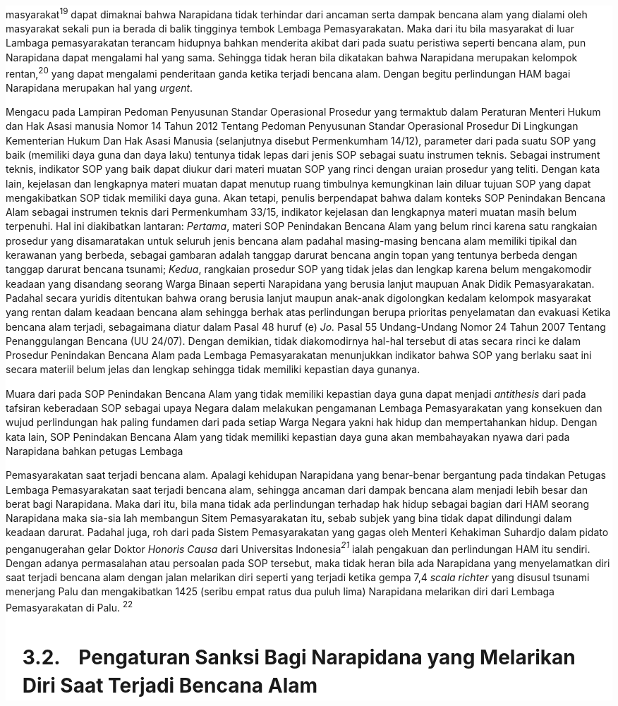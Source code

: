 <p><span class="font3">masyarakat<sup>19</sup> dapat dimaknai bahwa Narapidana tidak terhindar dari ancaman serta dampak bencana alam yang dialami oleh masyarakat sekali pun ia berada di balik tingginya tembok Lembaga Pemasyarakatan. Maka dari itu bila masyarakat di luar Lambaga pemasyarakatan terancam hidupnya bahkan menderita akibat dari pada suatu peristiwa seperti bencana alam, pun Narapidana dapat mengalami hal yang sama. Sehingga tidak heran bila dikatakan bahwa Narapidana merupakan kelompok rentan,<sup>20</sup> yang dapat mengalami penderitaan ganda ketika terjadi bencana alam. Dengan begitu perlindungan HAM bagai Narapidana merupakan hal yang </span><span class="font3" style="font-style:italic;">urgent</span><span class="font3">.</span></p>
<p><span class="font3">Mengacu pada Lampiran Pedoman Penyusunan Standar Operasional Prosedur yang termaktub dalam Peraturan Menteri Hukum dan Hak Asasi manusia Nomor 14 Tahun 2012 Tentang Pedoman Penyusunan Standar Operasional Prosedur Di Lingkungan Kementerian Hukum Dan Hak Asasi Manusia (selanjutnya disebut Permenkumham 14/12), parameter dari pada suatu SOP yang baik (memiliki daya guna dan daya laku) tentunya tidak lepas dari jenis SOP sebagai suatu instrumen teknis. Sebagai instrument teknis, indikator SOP yang baik dapat diukur dari materi muatan SOP yang rinci dengan uraian prosedur yang teliti. Dengan kata lain, kejelasan dan lengkapnya materi muatan dapat menutup ruang timbulnya kemungkinan lain diluar tujuan SOP yang dapat mengakibatkan SOP tidak memiliki daya guna. Akan tetapi, penulis berpendapat bahwa dalam konteks SOP Penindakan Bencana Alam sebagai instrumen teknis dari Permenkumham 33/15, indikator kejelasan dan lengkapnya materi muatan masih belum terpenuhi. Hal ini diakibatkan lantaran: </span><span class="font3" style="font-style:italic;">Pertama</span><span class="font3">, materi SOP Penindakan Bencana Alam yang belum rinci karena satu rangkaian prosedur yang disamaratakan untuk seluruh jenis bencana alam padahal masing-masing bencana alam memiliki tipikal dan kerawanan yang berbeda, sebagai gambaran adalah tanggap darurat bencana angin topan yang tentunya berbeda dengan tanggap darurat bencana tsunami; </span><span class="font3" style="font-style:italic;">Kedua</span><span class="font3">, rangkaian prosedur SOP yang tidak jelas dan lengkap karena belum mengakomodir keadaan yang disandang seorang Warga Binaan seperti Narapidana yang berusia lanjut maupuan Anak Didik Pemasyarakatan. Padahal secara yuridis ditentukan bahwa orang berusia lanjut maupun anak-anak digolongkan kedalam kelompok masyarakat yang rentan dalam keadaan bencana alam sehingga berhak atas perlindungan berupa prioritas penyelamatan dan evakuasi Ketika bencana alam terjadi, sebagaimana diatur dalam Pasal 48 huruf (e) </span><span class="font3" style="font-style:italic;">Jo.</span><span class="font3"> Pasal 55 Undang-Undang Nomor 24 Tahun 2007 Tentang Penanggulangan Bencana (UU 24/07). Dengan demikian, tidak diakomodirnya hal-hal tersebut di atas secara rinci ke dalam Prosedur Penindakan Bencana Alam pada Lembaga Pemasyarakatan menunjukkan indikator bahwa SOP yang berlaku saat ini secara materiil belum jelas dan lengkap sehingga tidak memiliki kepastian daya gunanya.</span></p>
<p><span class="font3">Muara dari pada SOP Penindakan Bencana Alam yang tidak memiliki kepastian daya guna dapat menjadi </span><span class="font3" style="font-style:italic;">antithesis</span><span class="font3"> dari pada tafsiran keberadaan SOP sebagai upaya Negara dalam melakukan pengamanan Lembaga Pemasyarakatan yang konsekuen dan wujud perlindungan hak paling fundamen dari pada setiap Warga Negara yakni hak hidup dan mempertahankan hidup. Dengan kata lain, SOP Penindakan Bencana Alam yang tidak memiliki kepastian daya guna akan membahayakan nyawa dari pada Narapidana bahkan petugas Lembaga</span></p>
<p><span class="font3">Pemasyarakatan saat terjadi bencana alam. Apalagi kehidupan Narapidana yang benar-benar bergantung pada tindakan Petugas Lembaga Pemasyarakatan saat terjadi bencana alam, sehingga ancaman dari dampak bencana alam menjadi lebih besar dan berat bagi Narapidana. Maka dari itu, bila mana tidak ada perlindungan terhadap hak hidup sebagai bagian dari HAM seorang Narapidana maka sia-sia lah membangun Sitem Pemasyarakatan itu, sebab subjek yang bina tidak dapat dilindungi dalam keadaan darurat. Padahal juga, roh dari pada Sistem Pemasyarakatan yang gagas oleh Menteri Kehakiman Suhardjo dalam pidato penganugerahan gelar Doktor </span><span class="font3" style="font-style:italic;">Honoris Causa</span><span class="font3"> dari Universitas Indonesia</span><span class="font3" style="font-style:italic;"><sup>21</sup></span><span class="font3"> ialah pengakuan dan perlindungan HAM itu sendiri. Dengan adanya permasalahan atau persoalan pada SOP tersebut, maka tidak heran bila ada Narapidana yang menyelamatkan diri saat terjadi bencana alam dengan jalan melarikan diri seperti yang terjadi ketika gempa 7,4 </span><span class="font3" style="font-style:italic;">scala richter</span><span class="font3"> yang disusul tsunami menerjang Palu dan mengakibatkan 1425 (seribu empat ratus dua puluh lima) Narapidana melarikan diri dari Lembaga Pemasyarakatan di Palu. <sup>22</sup></span></p>
<ul style="list-style:none;"><li>
<h1><a name="bookmark6"></a><span class="font3" style="font-weight:bold;"><a name="bookmark7"></a>3.2. &nbsp;&nbsp;&nbsp;Pengaturan Sanksi Bagi Narapidana yang Melarikan Diri Saat Terjadi Bencana Alam</span></h1></li></ul>